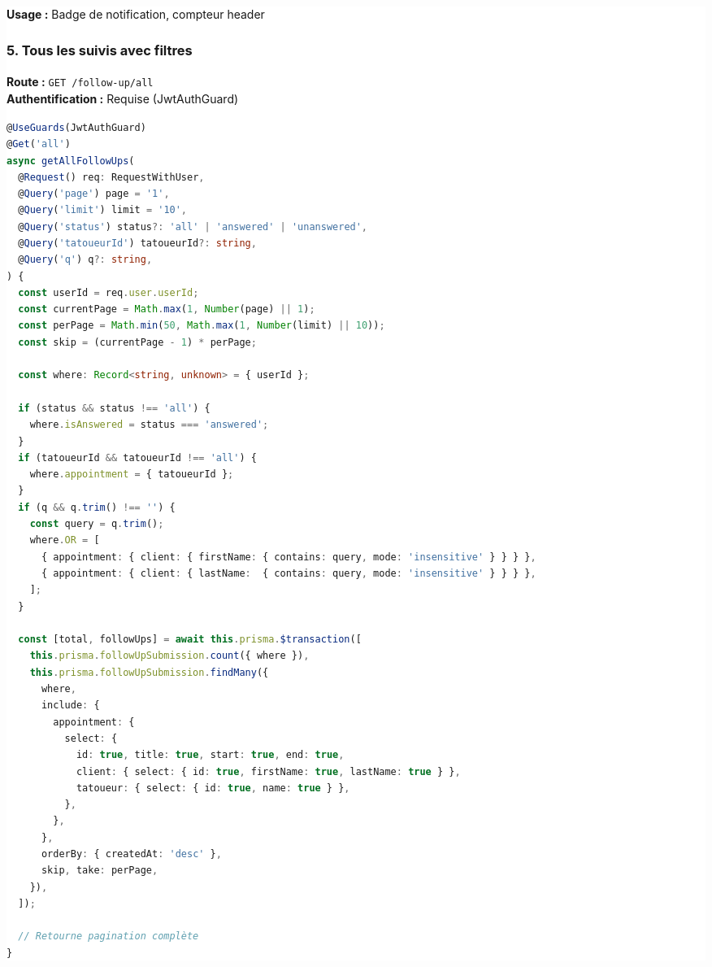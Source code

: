 **Usage :** Badge de notification, compteur header

### 5. Tous les suivis avec filtres
**Route :** `GET /follow-up/all`  
**Authentification :** Requise (JwtAuthGuard)

```typescript
@UseGuards(JwtAuthGuard)
@Get('all')
async getAllFollowUps(
  @Request() req: RequestWithUser,
  @Query('page') page = '1',
  @Query('limit') limit = '10',
  @Query('status') status?: 'all' | 'answered' | 'unanswered',
  @Query('tatoueurId') tatoueurId?: string,
  @Query('q') q?: string,
) {
  const userId = req.user.userId;
  const currentPage = Math.max(1, Number(page) || 1);
  const perPage = Math.min(50, Math.max(1, Number(limit) || 10));
  const skip = (currentPage - 1) * perPage;

  const where: Record<string, unknown> = { userId };

  if (status && status !== 'all') {
    where.isAnswered = status === 'answered';
  }
  if (tatoueurId && tatoueurId !== 'all') {
    where.appointment = { tatoueurId };
  }
  if (q && q.trim() !== '') {
    const query = q.trim();
    where.OR = [
      { appointment: { client: { firstName: { contains: query, mode: 'insensitive' } } } },
      { appointment: { client: { lastName:  { contains: query, mode: 'insensitive' } } } },
    ];
  }

  const [total, followUps] = await this.prisma.$transaction([
    this.prisma.followUpSubmission.count({ where }),
    this.prisma.followUpSubmission.findMany({
      where,
      include: {
        appointment: {
          select: {
            id: true, title: true, start: true, end: true,
            client: { select: { id: true, firstName: true, lastName: true } },
            tatoueur: { select: { id: true, name: true } },
          },
        },
      },
      orderBy: { createdAt: 'desc' },
      skip, take: perPage,
    }),
  ]);

  // Retourne pagination complète
}
```
